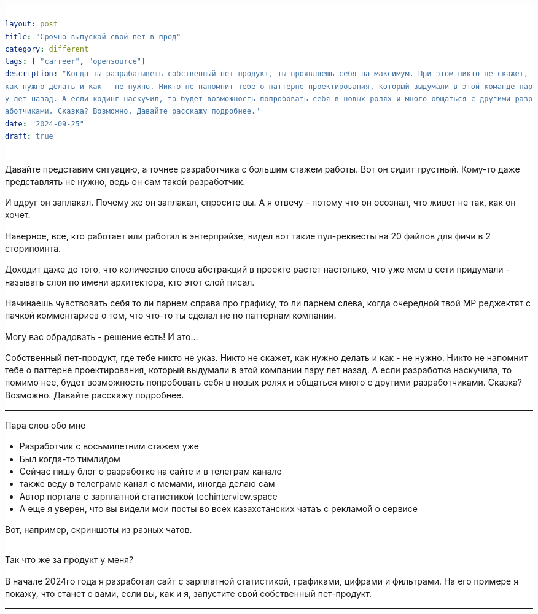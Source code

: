 ```yaml
---
layout: post
title: "Срочно выпускай свой пет в прод"
category: different
tags: [ "carreer", "opensource"]
description: "Когда ты разрабатывешь собственный пет-продукт, ты проявляешь себя на максимум. При этом никто не скажет, как нужно делать и как - не нужно. Никто не напомнит тебе о паттерне проектирования, который выдумали в этой команде пару лет назад. А если кодинг наскучил, то будет возможность попробовать себя в новых ролях и много общаться с другими разработчиками. Сказка? Возможно. Давайте расскажу подробнее."
date: "2024-09-25"
draft: true
---
```


Давайте представим ситуацию, а точнее разработчика с большим стажем работы. Вот он сидит грустный. Кому-то даже представлять не нужно, ведь он сам такой разработчик.

И вдруг он заплакал. Почему же он заплакал, спросите вы. А я отвечу - потому что он осознал, что живет не так, как он хочет.

Наверное, все, кто работает или работал в энтерпрайзе, видел вот такие пул-реквесты на 20 файлов для фичи в 2 сторипоинта.

Доходит даже до того, что количество слоев абстракций в проекте растет настолько, что уже мем в сети придумали - называть слои по имени архитектора, кто этот слой писал.

Начинаешь чувствовать себя то ли парнем справа про графику, то ли парнем слева, когда очередной твой МР реджектят с пачкой комментариев о том, что что-то ты сделал не по паттернам компании.

Могу вас обрадовать - решение есть! И это…

Собственный пет-продукт, где тебе никто не указ. Никто не скажет, как нужно делать и как - не нужно. Никто не напомнит тебе о паттерне проектирования, который выдумали в этой компании пару лет назад. А если разработка наскучила, то помимо нее, будет возможность попробовать себя в новых ролях и общаться много с другими разработчиками. Сказка? Возможно. Давайте расскажу подробнее.

---

Пара слов обо мне

- Разработчик с восьмилетним стажем уже
- Был когда-то тимлидом
- Сейчас пишу блог о разработке на сайте и в телеграм канале
- также веду в телеграме канал с мемами, иногда делаю сам
- Автор портала с зарплатной статистикой techinterview.space
- А еще я уверен, что вы видели мои посты во всех казахстанских чатаъ с рекламой о сервисе

Вот, например, скриншоты из разных чатов.

---

Так что же за продукт у меня?

В начале 2024го года я разработал сайт с зарплатной статистикой, графиками, цифрами и фильтрами. На его примере я покажу, что станет с вами, если вы, как и я, запустите свой собственный пет-продукт.

---